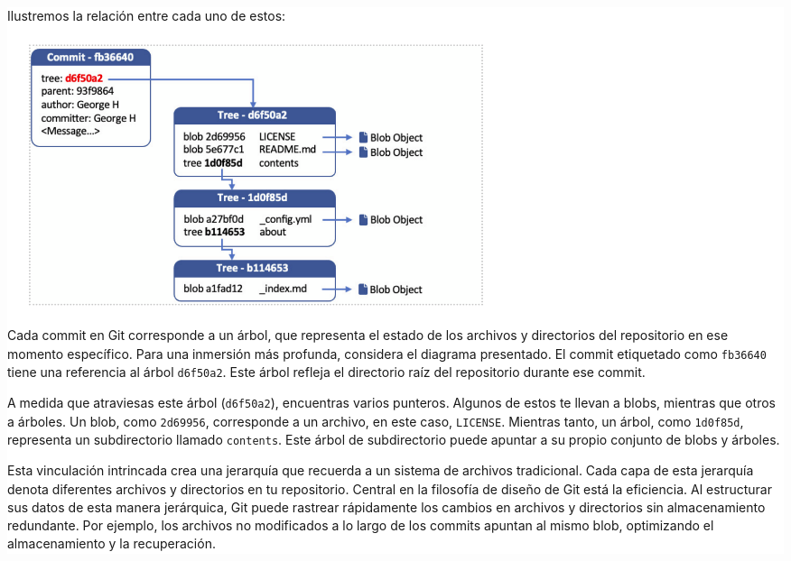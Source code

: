 Ilustremos la relación entre cada uno de estos:

<img src="Imagenes/arboles_blobs.png" width="560">

Cada commit en Git corresponde a un árbol, que representa el estado de los archivos y directorios del repositorio en ese momento específico. 
Para una inmersión más profunda, considera el diagrama presentado. El commit etiquetado como `fb36640` tiene una referencia al árbol `d6f50a2`.
Este árbol refleja el directorio raíz del repositorio durante ese commit.

A medida que atraviesas este árbol (`d6f50a2`), encuentras varios punteros. Algunos de estos te llevan a blobs, mientras que otros a árboles. 
Un blob, como `2d69956`, corresponde a un archivo, en este caso, `LICENSE`. Mientras tanto, un árbol, como `1d0f85d`, representa un 
subdirectorio llamado `contents`. Este árbol de subdirectorio puede apuntar a su propio conjunto de blobs y árboles.

Esta vinculación intrincada crea una jerarquía que recuerda a un sistema de archivos tradicional. Cada capa de esta jerarquía denota 
diferentes archivos y directorios en tu repositorio. Central en la filosofía de diseño de Git está la eficiencia. 
Al estructurar sus datos de esta manera jerárquica, Git puede rastrear rápidamente los cambios en archivos y directorios sin 
almacenamiento redundante. Por ejemplo, los archivos no modificados a lo largo de los commits apuntan al mismo blob, optimizando 
el almacenamiento y la recuperación.
